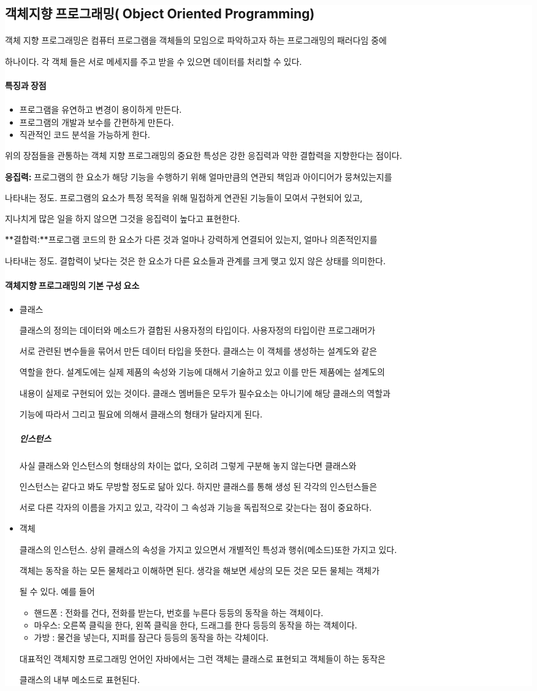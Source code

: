 ## 객체지향 프로그래밍( Object Oriented Programming)

객체 지향 프로그래밍은 컴퓨터 프로그램을 객체들의 모임으로 파악하고자 하는 프로그래밍의 패러다임 중에

하나이다. 각 객체 들은 서로 메세지를 주고 받을 수 있으면 데이터를 처리할 수 있다.

#### 특징과 장점

* 프로그램을 유연하고 변경이 용이하게 만든다.
* 프로그램의 개발과 보수를 간편하게 만든다.
* 직관적인 코드 분석을 가능하게 한다.

위의 장점들을 관통하는 객체 지향 프로그래밍의 중요한 특성은 강한 응집력과 약한 결합력을 지향한다는 점이다.

**응집력:** 프로그램의 한 요소가 해당 기능을 수행하기 위해 얼마만큼의 연관되 책임과 아이디어가 뭉쳐있는지를

나타내는 정도. 프로그램의  요소가 특정 목적을 위해 밀접하게 연관된 기능들이 모여서 구현되어 있고,

지나치게 많은 일을 하지 않으면 그것을 응집력이 높다고 표현한다.

**결합력:**프로그램 코드의 한 요소가 다른 것과 얼마나 강력하게 연결되어 있는지, 얼마나 의존적인지를

나타내는 정도. 결합력이 낮다는 것은 한 요소가 다른 요소들과 관계를 크게 맺고 있지 않은 상태를 의미한다.

#### 객체지향 프로그래밍의 기본 구성 요소

* 클래스

  클래스의 정의는 데이터와 메소드가 결합된 사용자정의 타입이다. 사용자정의 타입이란 프로그래머가

  서로 관련된 변수들을 묶어서 만든 데이터 타입을 뜻한다. 클래스는 이 객체를 생성하는 설계도와 같은

  역할을 한다. 설계도에는 실제 제품의 속성와 기능에 대해서 기술하고 있고 이를 만든 제품에는 설계도의

  내용이 실제로 구현되어 있는 것이다. 클래스 멤버들은 모두가 필수요소는 아니기에 해당 클래스의 역할과

  기능에 따라서 그리고 필요에 의해서 클래스의 형태가 달라지게 된다. 

  ##### 인스턴스

  사실 클래스와 인스턴스의 형태상의 차이는 없다, 오히려 그렇게 구분해 놓지 않는다면 클래스와 

  인스턴스는 같다고 봐도 무방할 정도로 닮아 있다. 하지만 클래스를 통해 생성 된 각각의 인스턴스들은

  서로 다른 각자의 이름을 가지고 있고, 각각이 그 속성과 기능을 독립적으로 갖는다는 점이 중요하다.

* 객체

  클래스의 인스턴스. 상위 클래스의 속성을 가지고 있으면서 개별적인 특성과 행쉬(메소드)또한 가지고 있다.

  객체는 동작을 하는 모든 물체라고 이해하면 된다. 생각을 해보면 세상의 모든 것은 모든 물체는 객체가 

  될 수 있다. 예를 들어

  * 핸드폰 : 전화를 건다, 전화를 받는다, 번호를 누른다 등등의 동작을 하는 객체이다.
  * 마우스: 오른쪽 클릭을 한다, 왼쪽 클릭을 한다, 드래그를 한다 등등의 동작을 하는 객체이다.
  * 가방 : 물건을 넣는다, 지퍼를 잠근다 등등의 동작을 하는 각체이다.

  대표적인 객체지향 프로그래밍 언어인 자바에서는 그런 객체는 클래스로 표현되고 객체들이 하는 동작은

  클래스의 내부 메소드로 표현된다.
